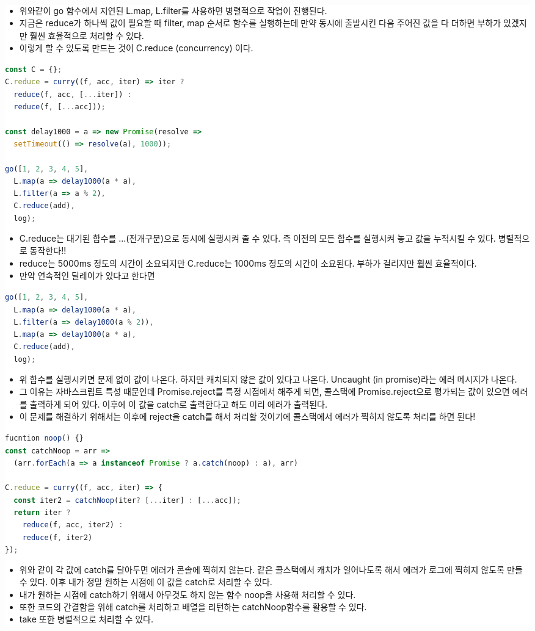 - 위와같이 go 함수에서 지연된 L.map, L.filter를 사용하면 병렬적으로 작업이 진행된다.
- 지금은 reduce가 하나씩 값이 필요할 때 filter, map 순서로 함수를 실행하는데 만약 동시에 출발시킨 다음 주어진 값을 다 더하면 부하가 있겠지만 훨씬 효율적으로 처리할 수 있다.
- 이렇게 할 수 있도록 만드는 것이 C.reduce (concurrency) 이다.

```jsx
const C = {};
C.reduce = curry((f, acc, iter) => iter ?
  reduce(f, acc, [...iter]) :
  reduce(f, [...acc]));

const delay1000 = a => new Promise(resolve =>
  setTimeout(() => resolve(a), 1000));

go([1, 2, 3, 4, 5],
  L.map(a => delay1000(a * a),
  L.filter(a => a % 2),
  C.reduce(add),
  log);
```

- C.reduce는 대기된 함수를 ...(전개구문)으로 동시에 실행시켜 줄 수 있다. 즉 이전의 모든 함수를 실행시켜 놓고 값을 누적시킬 수 있다. 병렬적으로 동작한다!!
- reduce는 5000ms 정도의 시간이 소요되지만 C.reduce는 1000ms 정도의 시간이 소요된다. 부하가 걸리지만 훨씬 효율적이다.
- 만약 연속적인 딜레이가 있다고 한다면

```jsx
go([1, 2, 3, 4, 5],
  L.map(a => delay1000(a * a),
  L.filter(a => delay1000(a % 2)),
  L.map(a => delay1000(a * a),
  C.reduce(add),
  log);
```

- 위 함수를 실행시키면 문제 없이 값이 나온다. 하지만 캐치되지 않은 값이 있다고 나온다. Uncaught (in promise)라는 에러 메시지가 나온다.
- 그 이유는 자바스크립트 특성 때문인데 Promise.reject를 특정 시점에서 해주게 되면, 콜스택에 Promise.reject으로 평가되는 값이 있으면 에러를 출력하게 되어 있다. 이후에 이 값을 catch로 출력한다고 해도 미리 에러가 출력된다.
- 이 문제를 해결하기 위해서는 이후에 reject을 catch를 해서 처리할 것이기에 콜스택에서 에러가 찍히지 않도록 처리를 하면 된다!

```jsx
fucntion noop() {}
const catchNoop = arr =>
  (arr.forEach(a => a instanceof Promise ? a.catch(noop) : a), arr)

C.reduce = curry((f, acc, iter) => {
  const iter2 = catchNoop(iter? [...iter] : [...acc]);
  return iter ?
    reduce(f, acc, iter2) :
    reduce(f, iter2)
});
```

- 위와 같이 각 값에 catch를 달아두면 에러가 콘솔에 찍히지 않는다. 같은 콜스택에서 캐치가 일어나도록 해서 에러가 로그에 찍히지 않도록 만들수 있다. 이후 내가 정말 원하는 시점에 이 값을 catch로 처리할 수 있다.
- 내가 원하는 시점에 catch하기 위해서 아무것도 하지 않는 함수 noop을 사용해 처리할 수 있다.
- 또한 코드의 간결함을 위해 catch를 처리하고 배열을 리턴하는 catchNoop함수를 활용할 수 있다.
- take 또한 병렬적으로 처리할 수 있다.

